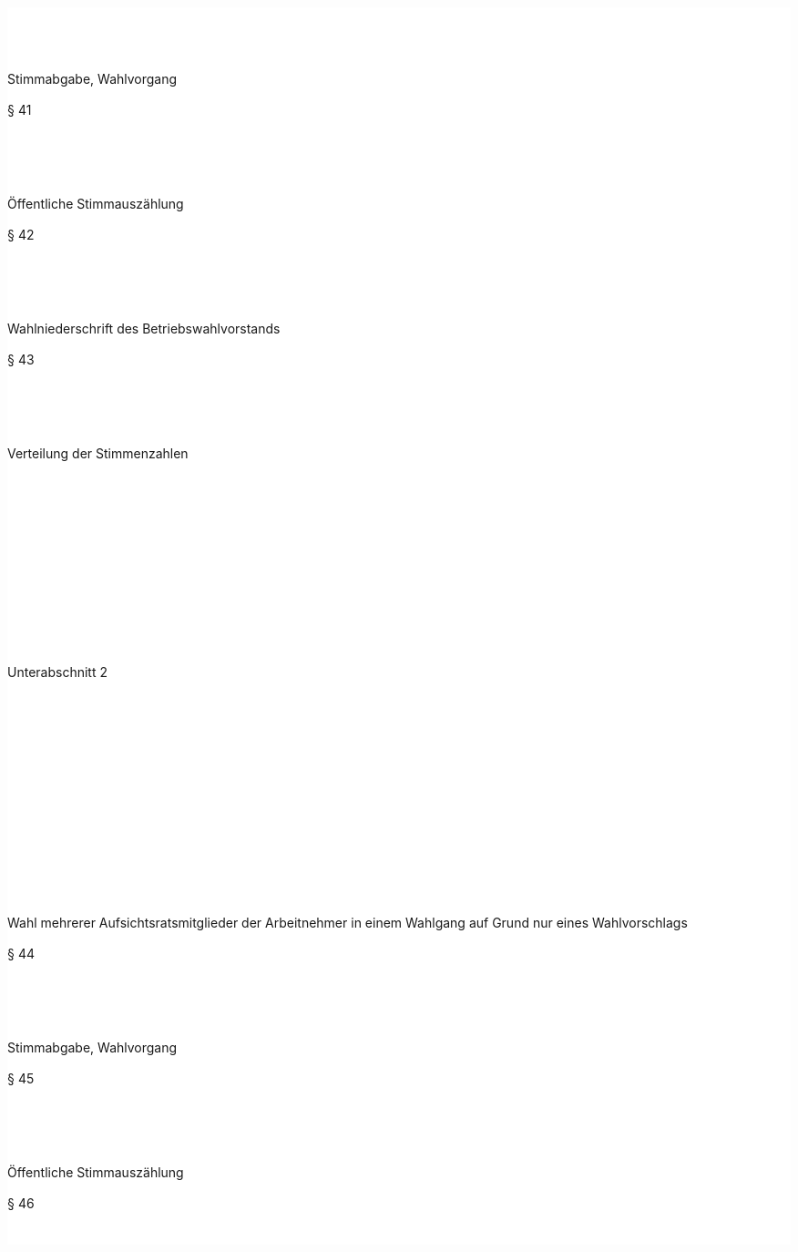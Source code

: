 

 

Stimmabgabe, Wahlvorgang

§ 41

 

 

Öffentliche Stimmauszählung

§ 42

 

 

Wahlniederschrift des Betriebswahlvorstands

§ 43

 

 

Verteilung der Stimmenzahlen

 

 

 

 

 

 

Unterabschnitt 2

 

 

 

 

 

 

 

Wahl mehrerer Aufsichtsratsmitglieder der Arbeitnehmer in einem Wahlgang auf Grund nur eines Wahlvorschlags

§ 44

 

 

Stimmabgabe, Wahlvorgang

§ 45

 

 

Öffentliche Stimmauszählung

§ 46

 